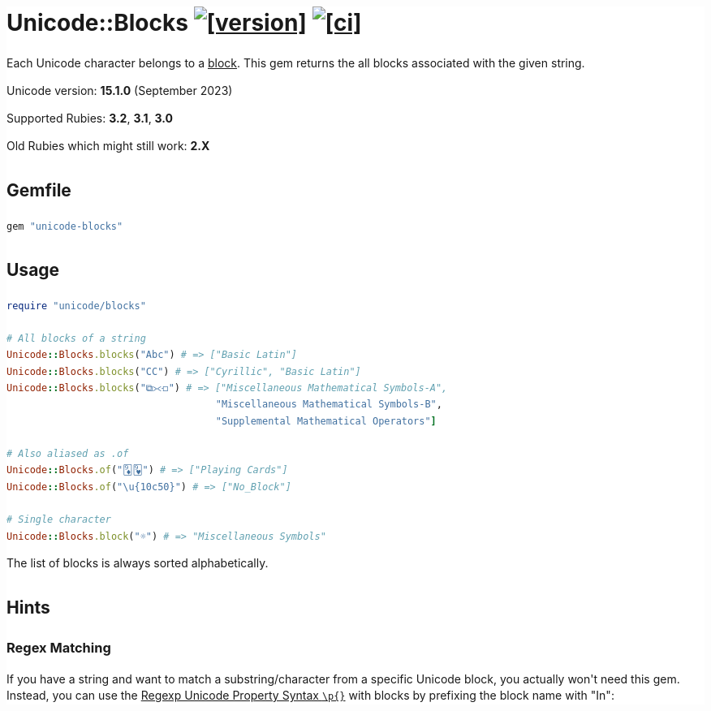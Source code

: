 # Unicode::Blocks [![[version]](https://badge.fury.io/rb/unicode-blocks.svg)](https://badge.fury.io/rb/unicode-blocks)  [![[ci]](https://github.com/janlelis/unicode-blocks/workflows/Test/badge.svg)](https://github.com/janlelis/unicode-blocks/actions?query=workflow%3ATest)

Each Unicode character belongs to a [block](https://en.wikipedia.org/wiki/Unicode_block). This gem returns the all blocks associated with the given string.

Unicode version: **15.1.0** (September 2023)

Supported Rubies: **3.2**, **3.1**, **3.0**

Old Rubies which might still work: **2.X**

## Gemfile

```ruby
gem "unicode-blocks"
```

## Usage

```ruby
require "unicode/blocks"

# All blocks of a string
Unicode::Blocks.blocks("Abc") # => ["Basic Latin"]
Unicode::Blocks.blocks("СC") # => ["Cyrillic", "Basic Latin"]
Unicode::Blocks.blocks("⧉⪥⟤") # => ["Miscellaneous Mathematical Symbols-A",
                                    "Miscellaneous Mathematical Symbols-B",
                                    "Supplemental Mathematical Operators"]

# Also aliased as .of
Unicode::Blocks.of("🃉🂹") # => ["Playing Cards"]
Unicode::Blocks.of("\u{10c50}") # => ["No_Block"]

# Single character
Unicode::Blocks.block("☼") # => "Miscellaneous Symbols"
```

The list of blocks is always sorted alphabetically.

## Hints

### Regex Matching

If you have a string and want to match a substring/character from a specific Unicode block, you actually won't need this gem. Instead, you can use the [Regexp Unicode Property Syntax `\p{}`](https://ruby-doc.org/core/Regexp.html#class-Regexp-label-Character+Properties) with blocks by prefixing the block name with "In":
